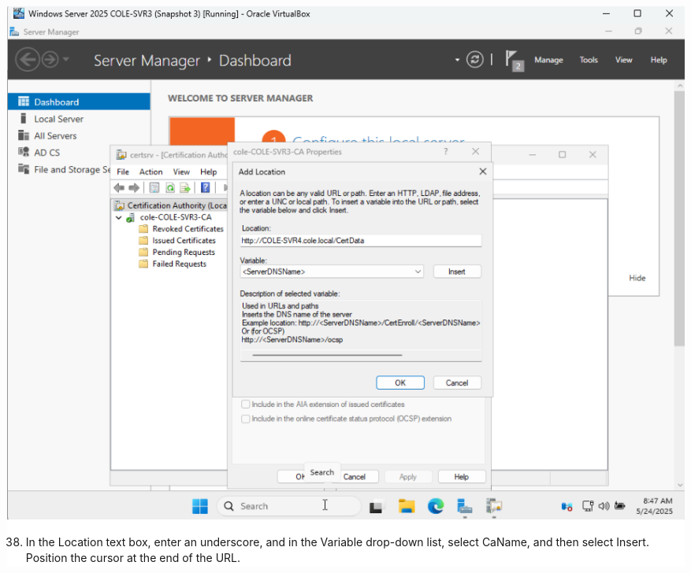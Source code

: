 ![step_37.png](/active-directory-certificate-services/step_37.png)

38.	In the Location text box, enter an underscore, and in the Variable drop-down list, select CaName, and then select Insert. Position the cursor at the end of the URL.